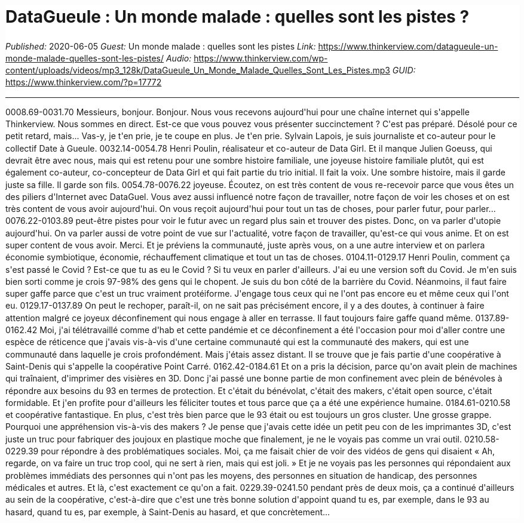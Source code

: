 # DataGueule : Un monde malade : quelles sont les pistes ?

*Published:* 2020-06-05
*Guest:* Un monde malade : quelles sont les pistes
*Link:* https://www.thinkerview.com/datagueule-un-monde-malade-quelles-sont-les-pistes/
*Audio:* https://www.thinkerview.com/wp-content/uploads/videos/mp3_128k/DataGueule_Un_Monde_Malade_Quelles_Sont_Les_Pistes.mp3
*GUID:* https://www.thinkerview.com/?p=17772

---

0008.69-0031.70   Messieurs, bonjour. Bonjour. Nous vous recevons aujourd'hui pour une chaîne internet qui s'appelle Thinkerview. Nous sommes en direct. Est-ce que vous pouvez vous présenter succinctement ? C'est pas préparé. Désolé pour ce petit retard, mais... Vas-y, je t'en prie, je te coupe en plus. Je t'en prie. Sylvain Lapois, je suis journaliste et co-auteur pour le collectif Date à Gueule.
0032.14-0054.78   Henri Poulin, réalisateur et co-auteur de Data Girl. Et il manque Julien Goeuss, qui devrait être avec nous, mais qui est retenu pour une sombre histoire familiale, une joyeuse histoire familiale plutôt, qui est également co-auteur, co-concepteur de Data Girl et qui fait partie du trio initial. Il fait la voix. Une sombre histoire, mais il garde juste sa fille. Il garde son fils.
0054.78-0076.22   joyeuse. Écoutez, on est très content de vous re-recevoir parce que vous êtes un des piliers d'Internet avec DataGuel. Vous avez aussi influencé notre façon de travailler, notre façon de voir les choses et on est très content de vous avoir aujourd'hui. On vous reçoit aujourd'hui pour tout un tas de choses, pour parler futur, pour parler...
0076.22-0103.89   peut-être pistes pour voir le futur avec un regard plus sain et trouver des pistes. Donc, on va parler d'utopie aujourd'hui. On va parler aussi de votre point de vue sur l'actualité, votre façon de travailler, qu'est-ce qui vous anime. Et on est super content de vous avoir. Merci. Et je préviens la communauté, juste après vous, on a une autre interview et on parlera économie symbiotique, économie, réchauffement climatique et tout un tas de choses.
0104.11-0129.17   Henri Poulin, comment ça s'est passé le Covid ? Est-ce que tu as eu le Covid ? Si tu veux en parler d'ailleurs. J'ai eu une version soft du Covid. Je m'en suis bien sorti comme je crois 97-98% des gens qui le chopent. Je suis du bon côté de la barrière du Covid. Néanmoins, il faut faire super gaffe parce que c'est un truc vraiment protéiforme. J'engage tous ceux qui ne l'ont pas encore eu et même ceux qui l'ont eu.
0129.17-0137.89   On peut le rechoper, paraît-il, on ne sait pas précisément encore, il y a des doutes, à continuer à faire attention malgré ce joyeux déconfinement qui nous engage à aller en terrasse. Il faut toujours faire gaffe quand même.
0137.89-0162.42   Moi, j'ai télétravaillé comme d'hab et cette pandémie et ce déconfinement a été l'occasion pour moi d'aller contre une espèce de réticence que j'avais vis-à-vis d'une certaine communauté qui est la communauté des makers, qui est une communauté dans laquelle je crois profondément. Mais j'étais assez distant. Il se trouve que je fais partie d'une coopérative à Saint-Denis qui s'appelle la coopérative Point Carré.
0162.42-0184.61   Et on a pris la décision, parce qu'on avait plein de machines qui traînaient, d'imprimer des visières en 3D. Donc j'ai passé une bonne partie de mon confinement avec plein de bénévoles à répondre aux besoins du 93 en termes de protection. Et c'était du bénévolat, c'était des makers, c'était open source, c'était formidable. Et j'en profite pour d'ailleurs les féliciter toutes et tous parce que ça a été une expérience humaine.
0184.61-0210.58   et coopérative fantastique. En plus, c'est très bien parce que le 93 était ou est toujours un gros cluster. Une grosse grappe. Pourquoi une appréhension vis-à-vis des makers ? Je pense que j'avais cette idée un petit peu con de les imprimantes 3D, c'est juste un truc pour fabriquer des joujoux en plastique moche que finalement, je ne le voyais pas comme un vrai outil.
0210.58-0229.39   pour répondre à des problématiques sociales. Moi, ça me faisait chier de voir des vidéos de gens qui disaient « Ah, regarde, on va faire un truc trop cool, qui ne sert à rien, mais qui est joli. » Et je ne voyais pas les personnes qui répondaient aux problèmes immédiats des personnes qui n'ont pas les moyens, des personnes en situation de handicap, des personnes médicales et autres. Et là, c'est exactement ce qu'on a fait.
0229.39-0241.50   pendant près de deux mois, ça a continué d'ailleurs au sein de la coopérative, c'est-à-dire que c'est une très bonne solution d'appoint quand tu es, par exemple, dans le 93 au hasard, quand tu es, par exemple, à Saint-Denis au hasard, et que concrètement...